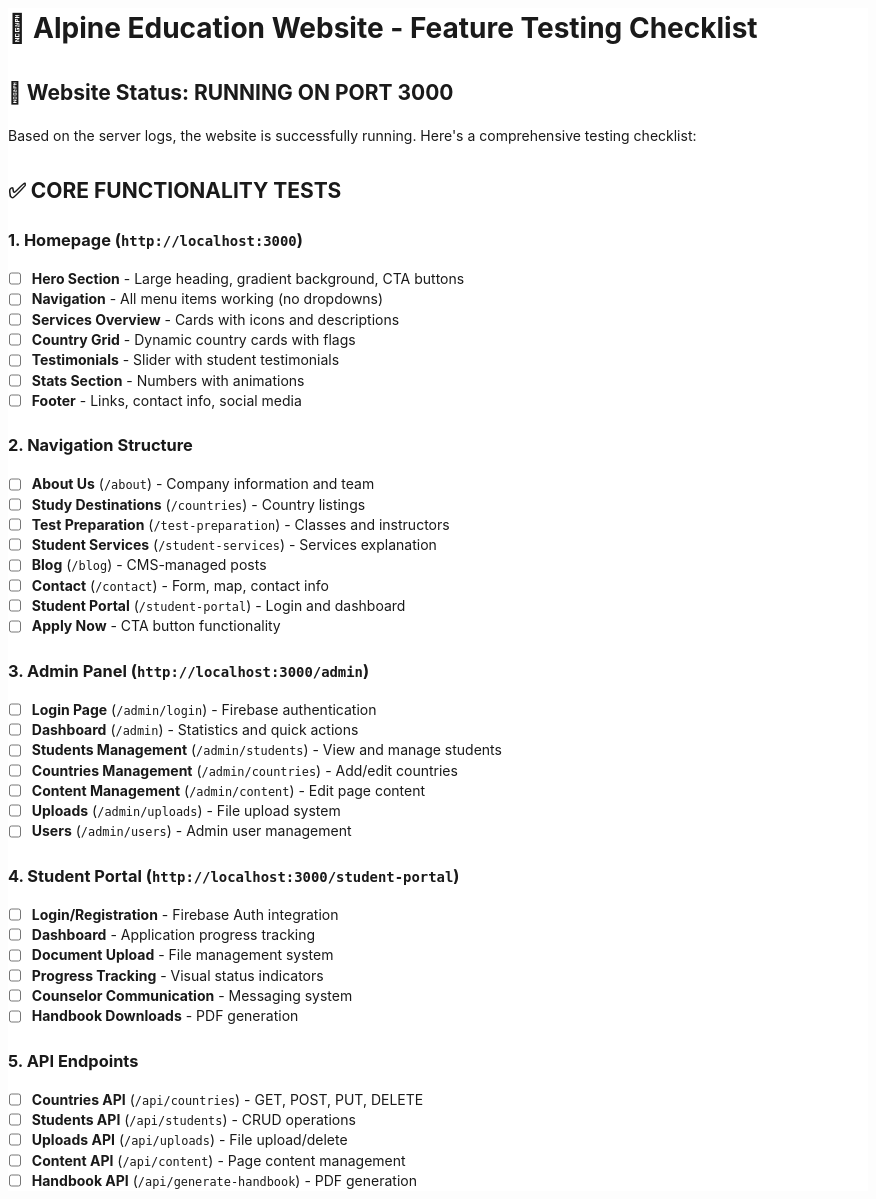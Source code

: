 # 🧪 Alpine Education Website - Feature Testing Checklist

## 🚀 **Website Status: RUNNING ON PORT 3000**

Based on the server logs, the website is successfully running. Here's a comprehensive testing checklist:

## ✅ **CORE FUNCTIONALITY TESTS**

### 1. **Homepage** (`http://localhost:3000`)
- [ ] **Hero Section** - Large heading, gradient background, CTA buttons
- [ ] **Navigation** - All menu items working (no dropdowns)
- [ ] **Services Overview** - Cards with icons and descriptions
- [ ] **Country Grid** - Dynamic country cards with flags
- [ ] **Testimonials** - Slider with student testimonials
- [ ] **Stats Section** - Numbers with animations
- [ ] **Footer** - Links, contact info, social media

### 2. **Navigation Structure**
- [ ] **About Us** (`/about`) - Company information and team
- [ ] **Study Destinations** (`/countries`) - Country listings
- [ ] **Test Preparation** (`/test-preparation`) - Classes and instructors
- [ ] **Student Services** (`/student-services`) - Services explanation
- [ ] **Blog** (`/blog`) - CMS-managed posts
- [ ] **Contact** (`/contact`) - Form, map, contact info
- [ ] **Student Portal** (`/student-portal`) - Login and dashboard
- [ ] **Apply Now** - CTA button functionality

### 3. **Admin Panel** (`http://localhost:3000/admin`)
- [ ] **Login Page** (`/admin/login`) - Firebase authentication
- [ ] **Dashboard** (`/admin`) - Statistics and quick actions
- [ ] **Students Management** (`/admin/students`) - View and manage students
- [ ] **Countries Management** (`/admin/countries`) - Add/edit countries
- [ ] **Content Management** (`/admin/content`) - Edit page content
- [ ] **Uploads** (`/admin/uploads`) - File upload system
- [ ] **Users** (`/admin/users`) - Admin user management

### 4. **Student Portal** (`http://localhost:3000/student-portal`)
- [ ] **Login/Registration** - Firebase Auth integration
- [ ] **Dashboard** - Application progress tracking
- [ ] **Document Upload** - File management system
- [ ] **Progress Tracking** - Visual status indicators
- [ ] **Counselor Communication** - Messaging system
- [ ] **Handbook Downloads** - PDF generation

### 5. **API Endpoints**
- [ ] **Countries API** (`/api/countries`) - GET, POST, PUT, DELETE
- [ ] **Students API** (`/api/students`) - CRUD operations
- [ ] **Uploads API** (`/api/uploads`) - File upload/delete
- [ ] **Content API** (`/api/content`) - Page content management
- [ ] **Handbook API** (`/api/generate-handbook`) - PDF generation
